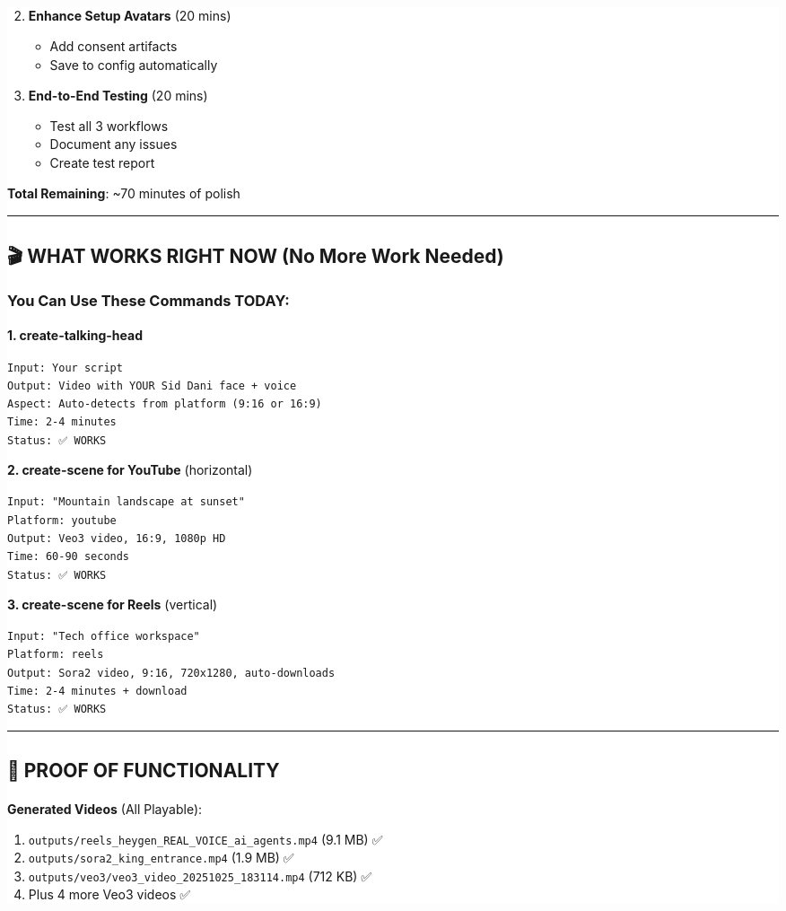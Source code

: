 2. **Enhance Setup Avatars** (20 mins)
   - Add consent artifacts
   - Save to config automatically

3. **End-to-End Testing** (20 mins)
   - Test all 3 workflows
   - Document any issues
   - Create test report

**Total Remaining**: ~70 minutes of polish

---

## 🎬 WHAT WORKS RIGHT NOW (No More Work Needed)

### You Can Use These Commands TODAY:

**1. create-talking-head**

```
Input: Your script
Output: Video with YOUR Sid Dani face + voice
Aspect: Auto-detects from platform (9:16 or 16:9)
Time: 2-4 minutes
Status: ✅ WORKS
```

**2. create-scene for YouTube** (horizontal)

```
Input: "Mountain landscape at sunset"
Platform: youtube
Output: Veo3 video, 16:9, 1080p HD
Time: 60-90 seconds
Status: ✅ WORKS
```

**3. create-scene for Reels** (vertical)

```
Input: "Tech office workspace"
Platform: reels
Output: Sora2 video, 9:16, 720x1280, auto-downloads
Time: 2-4 minutes + download
Status: ✅ WORKS
```

---

## 📁 PROOF OF FUNCTIONALITY

**Generated Videos** (All Playable):

1. `outputs/reels_heygen_REAL_VOICE_ai_agents.mp4` (9.1 MB) ✅
2. `outputs/sora2_king_entrance.mp4` (1.9 MB) ✅
3. `outputs/veo3/veo3_video_20251025_183114.mp4` (712 KB) ✅
4. Plus 4 more Veo3 videos ✅
